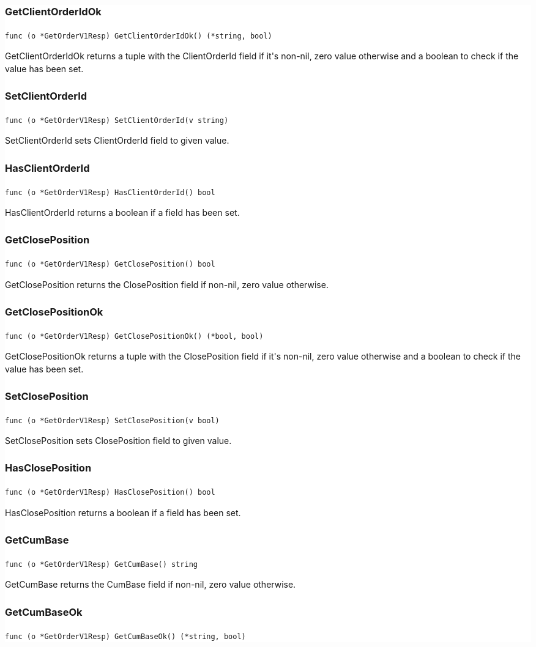 ### GetClientOrderIdOk

`func (o *GetOrderV1Resp) GetClientOrderIdOk() (*string, bool)`

GetClientOrderIdOk returns a tuple with the ClientOrderId field if it's non-nil, zero value otherwise
and a boolean to check if the value has been set.

### SetClientOrderId

`func (o *GetOrderV1Resp) SetClientOrderId(v string)`

SetClientOrderId sets ClientOrderId field to given value.

### HasClientOrderId

`func (o *GetOrderV1Resp) HasClientOrderId() bool`

HasClientOrderId returns a boolean if a field has been set.

### GetClosePosition

`func (o *GetOrderV1Resp) GetClosePosition() bool`

GetClosePosition returns the ClosePosition field if non-nil, zero value otherwise.

### GetClosePositionOk

`func (o *GetOrderV1Resp) GetClosePositionOk() (*bool, bool)`

GetClosePositionOk returns a tuple with the ClosePosition field if it's non-nil, zero value otherwise
and a boolean to check if the value has been set.

### SetClosePosition

`func (o *GetOrderV1Resp) SetClosePosition(v bool)`

SetClosePosition sets ClosePosition field to given value.

### HasClosePosition

`func (o *GetOrderV1Resp) HasClosePosition() bool`

HasClosePosition returns a boolean if a field has been set.

### GetCumBase

`func (o *GetOrderV1Resp) GetCumBase() string`

GetCumBase returns the CumBase field if non-nil, zero value otherwise.

### GetCumBaseOk

`func (o *GetOrderV1Resp) GetCumBaseOk() (*string, bool)`
